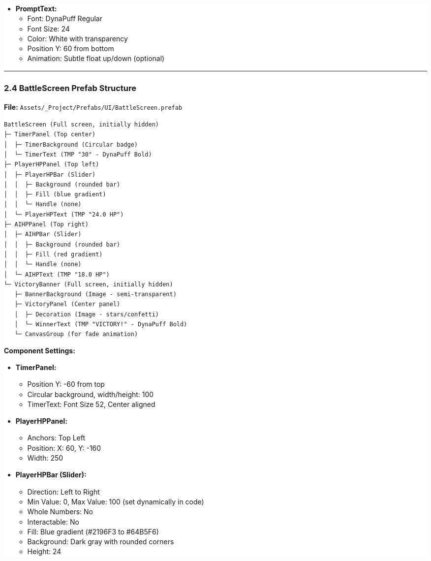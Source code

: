 - **PromptText:**
  - Font: DynaPuff Regular
  - Font Size: 24
  - Color: White with transparency
  - Position Y: 60 from bottom
  - Animation: Subtle float up/down (optional)

---

### 2.4 BattleScreen Prefab Structure

**File:** `Assets/_Project/Prefabs/UI/BattleScreen.prefab`

```
BattleScreen (Full screen, initially hidden)
├─ TimerPanel (Top center)
│  ├─ TimerBackground (Circular badge)
│  └─ TimerText (TMP "30" - DynaPuff Bold)
├─ PlayerHPPanel (Top left)
│  ├─ PlayerHPBar (Slider)
│  │  ├─ Background (rounded bar)
│  │  ├─ Fill (blue gradient)
│  │  └─ Handle (none)
│  └─ PlayerHPText (TMP "24.0 HP")
├─ AIHPPanel (Top right)
│  ├─ AIHPBar (Slider)
│  │  ├─ Background (rounded bar)
│  │  ├─ Fill (red gradient)
│  │  └─ Handle (none)
│  └─ AIHPText (TMP "18.0 HP")
└─ VictoryBanner (Full screen, initially hidden)
   ├─ BannerBackground (Image - semi-transparent)
   ├─ VictoryPanel (Center panel)
   │  ├─ Decoration (Image - stars/confetti)
   │  └─ WinnerText (TMP "VICTORY!" - DynaPuff Bold)
   └─ CanvasGroup (for fade animation)
```

**Component Settings:**
- **TimerPanel:**
  - Position Y: -60 from top
  - Circular background, width/height: 100
  - TimerText: Font Size 52, Center aligned

- **PlayerHPPanel:**
  - Anchors: Top Left
  - Position: X: 60, Y: -160
  - Width: 250

- **PlayerHPBar (Slider):**
  - Direction: Left to Right
  - Min Value: 0, Max Value: 100 (set dynamically in code)
  - Whole Numbers: No
  - Interactable: No
  - Fill: Blue gradient (#2196F3 to #64B5F6)
  - Background: Dark gray with rounded corners
  - Height: 24
